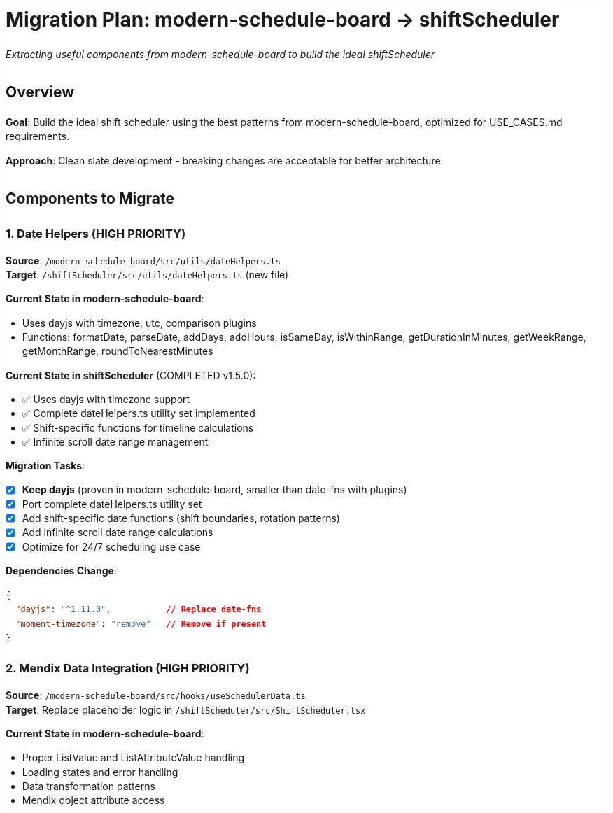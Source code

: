 # Migration Plan: modern-schedule-board → shiftScheduler

*Extracting useful components from modern-schedule-board to build the ideal shiftScheduler*

## Overview

**Goal**: Build the ideal shift scheduler using the best patterns from modern-schedule-board, optimized for USE_CASES.md requirements.

**Approach**: Clean slate development - breaking changes are acceptable for better architecture.

## Components to Migrate

### 1. Date Helpers (HIGH PRIORITY)

**Source**: `/modern-schedule-board/src/utils/dateHelpers.ts`  
**Target**: `/shiftScheduler/src/utils/dateHelpers.ts` (new file)

**Current State in modern-schedule-board**:
- Uses dayjs with timezone, utc, comparison plugins
- Functions: formatDate, parseDate, addDays, addHours, isSameDay, isWithinRange, getDurationInMinutes, getWeekRange, getMonthRange, roundToNearestMinutes

**Current State in shiftScheduler** (COMPLETED v1.5.0):
- ✅ Uses dayjs with timezone support
- ✅ Complete dateHelpers.ts utility set implemented
- ✅ Shift-specific functions for timeline calculations
- ✅ Infinite scroll date range management

**Migration Tasks**:
- [x] **Keep dayjs** (proven in modern-schedule-board, smaller than date-fns with plugins)
- [x] Port complete dateHelpers.ts utility set
- [x] Add shift-specific date functions (shift boundaries, rotation patterns)
- [x] Add infinite scroll date range calculations
- [x] Optimize for 24/7 scheduling use case

**Dependencies Change**:
```json
{
  "dayjs": "^1.11.0",           // Replace date-fns
  "moment-timezone": "remove"   // Remove if present
}
```

### 2. Mendix Data Integration (HIGH PRIORITY)

**Source**: `/modern-schedule-board/src/hooks/useSchedulerData.ts`  
**Target**: Replace placeholder logic in `/shiftScheduler/src/ShiftScheduler.tsx`

**Current State in modern-schedule-board**:
- Proper ListValue and ListAttributeValue handling
- Loading states and error handling
- Data transformation patterns
- Mendix object attribute access
